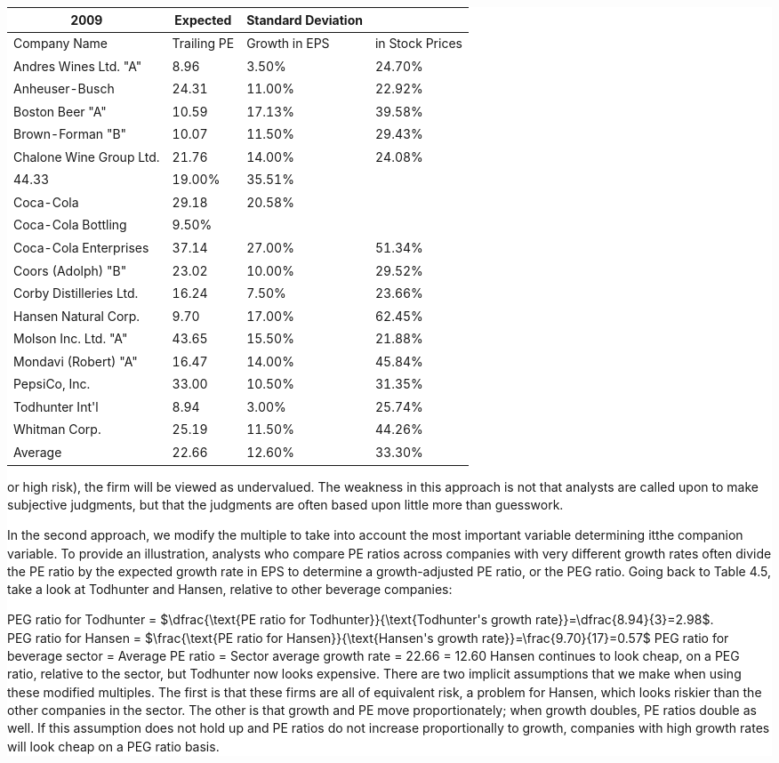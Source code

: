 | 2009                    | Expected    | Standard Deviation   |                 |
|-------------------------|-------------|----------------------|-----------------|
| Company Name            | Trailing PE | Growth in EPS        | in Stock Prices |
| Andres Wines Ltd. "A"   | 8.96        | 3.50%                | 24.70%          |
| Anheuser-Busch          | 24.31       | 11.00%               | 22.92%          |
| Boston Beer "A"         | 10.59       | 17.13%               | 39.58%          |
| Brown-Forman "B"        | 10.07       | 11.50%               | 29.43%          |
| Chalone Wine Group Ltd. | 21.76       | 14.00%               | 24.08%          |
| 44.33                   | 19.00%      | 35.51%               |                 |
| Coca-Cola               | 29.18       | 20.58%               |                 |
| Coca-Cola Bottling      | 9.50%       |                      |                 |
| Coca-Cola Enterprises   | 37.14       | 27.00%               | 51.34%          |
| Coors (Adolph) "B"      | 23.02       | 10.00%               | 29.52%          |
| Corby Distilleries Ltd. | 16.24       | 7.50%                | 23.66%          |
| Hansen Natural Corp.    | 9.70        | 17.00%               | 62.45%          |
| Molson Inc. Ltd. "A"    | 43.65       | 15.50%               | 21.88%          |
| Mondavi (Robert) "A"    | 16.47       | 14.00%               | 45.84%          |
| PepsiCo, Inc.           | 33.00       | 10.50%               | 31.35%          |
| Todhunter Int'l         | 8.94        | 3.00%                | 25.74%          |
| Whitman Corp.           | 25.19       | 11.50%               | 44.26%          |
| Average                 | 22.66       | 12.60%               | 33.30%          |

or high risk), the firm will be viewed as undervalued. The weakness in this approach is not that analysts are called upon to make subjective judgments, but that the judgments are often based upon little more than guesswork.

In the second approach, we modify the multiple to take into account the most important variable determining itthe companion variable. To provide an illustration, analysts who compare PE ratios across companies with very different growth rates often divide the PE ratio by the expected growth rate in EPS to determine a growth-adjusted PE
ratio, or the PEG ratio. Going back to Table 4.5, take a look at Todhunter and Hansen, relative to other beverage companies:

PEG ratio for Todhunter = $\dfrac{\text{PE ratio for Todhunter}}{\text{Todhunter's growth rate}}=\dfrac{8.94}{3}=2.98$.  
PEG ratio for Hansen = $\frac{\text{PE ratio for Hansen}}{\text{Hansen's growth rate}}=\frac{9.70}{17}=0.57$
PEG ratio for beverage sector = Average PE ratio  = Sector average growth rate  = 22.66  = 12.60
Hansen continues to look cheap, on a PEG ratio, relative to the sector, but Todhunter now looks expensive. There are two implicit assumptions that we make when using these modified multiples. The first is that these firms are all of equivalent risk, a problem for Hansen, which looks riskier than the other companies in the sector. The other is that growth and PE move proportionately; when growth doubles, PE ratios double as well. If this assumption does not hold up and PE ratios do not increase proportionally to growth, companies with high growth rates will look cheap on a PEG ratio basis.
